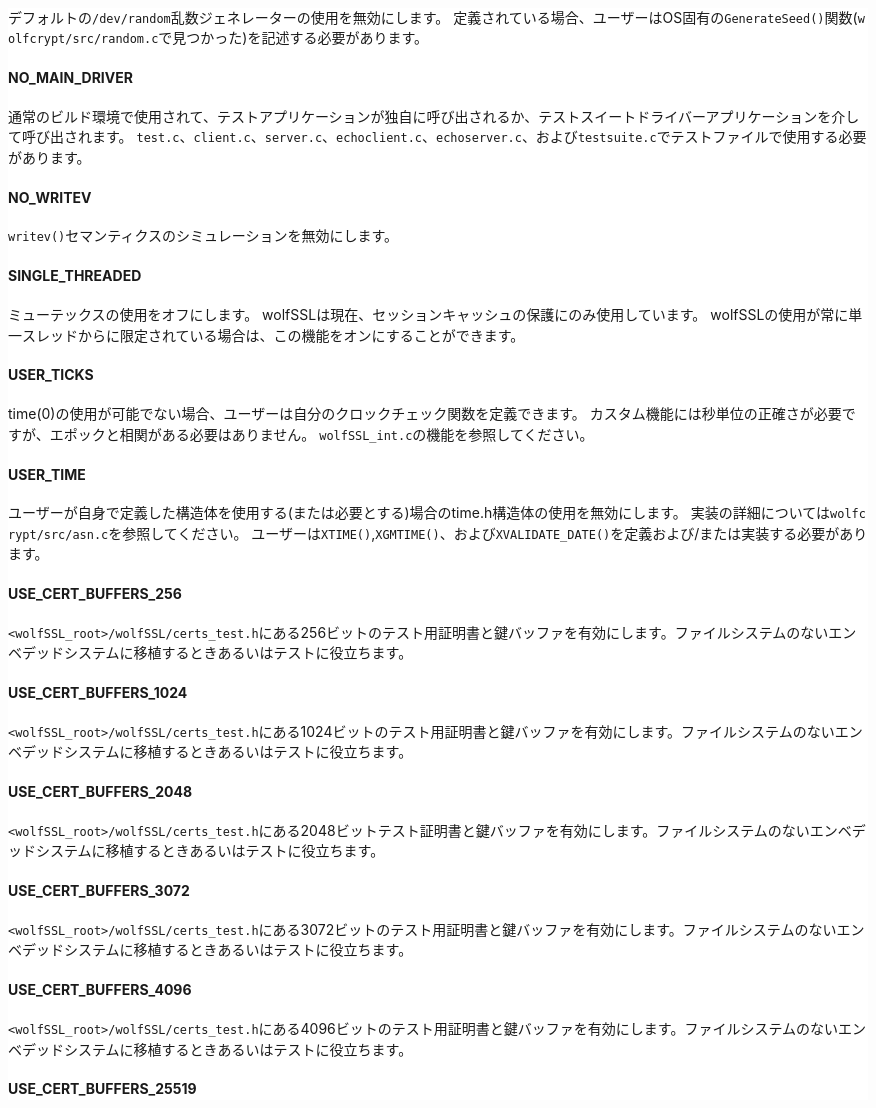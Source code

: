 デフォルトの`/dev/random`乱数ジェネレーターの使用を無効にします。
定義されている場合、ユーザーはOS固有の`GenerateSeed()`関数(`wolfcrypt/src/random.c`で見つかった)を記述する必要があります。

#### NO_MAIN_DRIVER

通常のビルド環境で使用されて、テストアプリケーションが独自に呼び出されるか、テストスイートドライバーアプリケーションを介して呼び出されます。
`test.c`、`client.c`、`server.c`、`echoclient.c`、`echoserver.c`、および`testsuite.c`でテストファイルで使用する必要があります。

#### NO_WRITEV

`writev()`セマンティクスのシミュレーションを無効にします。

#### SINGLE_THREADED

ミューテックスの使用をオフにします。
wolfSSLは現在、セッションキャッシュの保護にのみ使用しています。
wolfSSLの使用が常に単一スレッドからに限定されている場合は、この機能をオンにすることができます。

#### USER_TICKS

time(0)の使用が可能でない場合、ユーザーは自分のクロックチェック関数を定義できます。
カスタム機能には秒単位の正確さが必要ですが、エポックと相関がある必要はありません。
`wolfSSL_int.c`の機能を参照してください。

#### USER_TIME

ユーザーが自身で定義した構造体を使用する(または必要とする)場合のtime.h構造体の使用を無効にします。
実装の詳細については`wolfcrypt/src/asn.c`を参照してください。
ユーザーは`XTIME()`,`XGMTIME()`、および`XVALIDATE_DATE()`を定義および/または実装する必要があります。

#### USE_CERT_BUFFERS_256

`<wolfSSL_root>/wolfSSL/certs_test.h`にある256ビットのテスト用証明書と鍵バッファを有効にします。ファイルシステムのないエンベデッドシステムに移植するときあるいはテストに役立ちます。

#### USE_CERT_BUFFERS_1024

`<wolfSSL_root>/wolfSSL/certs_test.h`にある1024ビットのテスト用証明書と鍵バッファを有効にします。ファイルシステムのないエンベデッドシステムに移植するときあるいはテストに役立ちます。

#### USE_CERT_BUFFERS_2048

`<wolfSSL_root>/wolfSSL/certs_test.h`にある2048ビットテスト証明書と鍵バッファを有効にします。ファイルシステムのないエンベデッドシステムに移植するときあるいはテストに役立ちます。

#### USE_CERT_BUFFERS_3072

`<wolfSSL_root>/wolfSSL/certs_test.h`にある3072ビットのテスト用証明書と鍵バッファを有効にします。ファイルシステムのないエンベデッドシステムに移植するときあるいはテストに役立ちます。

#### USE_CERT_BUFFERS_4096

`<wolfSSL_root>/wolfSSL/certs_test.h`にある4096ビットのテスト用証明書と鍵バッファを有効にします。ファイルシステムのないエンベデッドシステムに移植するときあるいはテストに役立ちます。

#### USE_CERT_BUFFERS_25519
